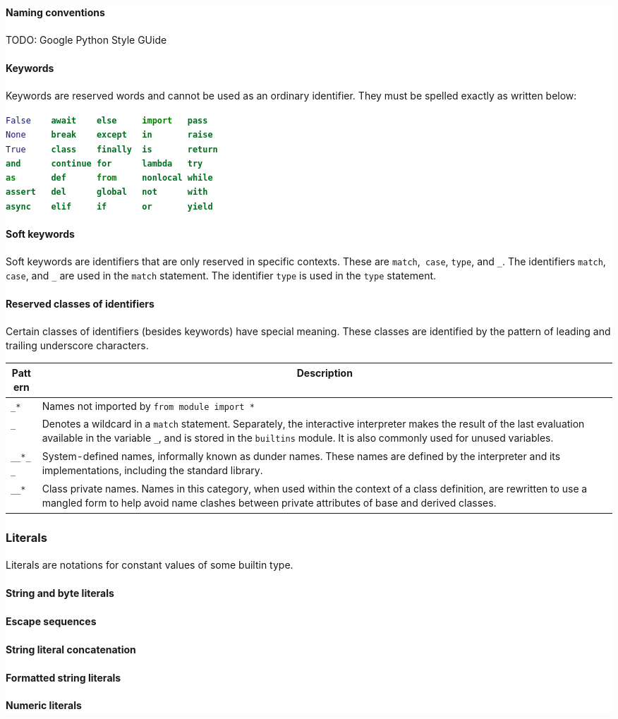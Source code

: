 #### Naming conventions

TODO: Google Python Style GUide

#### Keywords

Keywords are reserved words and cannot be used as an ordinary identifier. They must be spelled exactly as written below:

```py
False    await    else     import   pass
None     break    except   in       raise
True     class    finally  is       return
and      continue for      lambda   try
as       def      from     nonlocal while
assert   del      global   not      with
async    elif     if       or       yield
```

#### Soft keywords

Soft keywords are identifiers that are only reserved in specific contexts. These are `match`,` case`, `type`, and `_`. The identifiers `match`, `case`, and `_` are used in the `match` statement. The identifier `type` is used in the `type` statement.

#### Reserved classes of identifiers

Certain classes of identifiers (besides keywords) have special meaning. These classes are identified by the pattern of leading and trailing underscore characters.

| Pattern | Description |
| - | - |
| `_*` | Names not imported by `from module import *` |
| `_` | Denotes a wildcard in a `match` statement. Separately, the interactive interpreter makes the result of the last evaluation available in the variable `_`, and is stored in the `builtins` module. It is also commonly used for unused variables. |
| `__*__` | System-defined names, informally known as dunder names. These names are defined by the interpreter and its implementations, including the standard library. |
| `__*` | Class private names. Names in this category, when used within the context of a class definition, are rewritten to use a mangled form to help avoid name clashes between private attributes of base and derived classes. |

### Literals

Literals are notations for constant values of some builtin type.

#### String and byte literals

#### Escape sequences

#### String literal concatenation

#### Formatted string literals

#### Numeric literals

